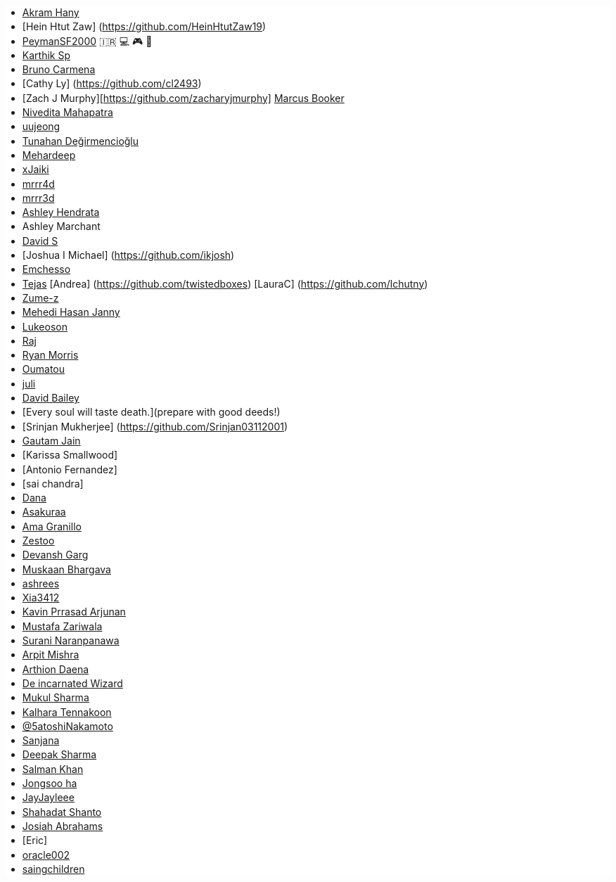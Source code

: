 - [Akram Hany](https://github.com/akramhany)
- [Hein Htut Zaw] (https://github.com/HeinHtutZaw19)
- [PeymanSF2000](https://github.com/peymansf2000) 🇮🇷 💻 🎮 🥇
- [Karthik Sp](https://github.com/karthisp)
- [Bruno Carmena](https://github.com/brunocarmena57)
- [Cathy Ly] (https://github.com/cl2493)
- [Zach J Murphy][https://github.com/zacharyjmurphy]
  [Marcus Booker](https://github.com/MarcusNAU)
- [Nivedita Mahapatra](https://github.com/niveditamahapatra)
- [uujeong](https://github.com/uujeong)
- [Tunahan Değirmencioğlu](https://github.com/dabbitz)
- [Mehardeep](https://github.com/mehardeep88)
- [xJaiki](https://github.com/xjaiki)
- [mrrr4d]()
- [mrrr3d](https://github.com/mrrr3d)
- [Ashley Hendrata](https://github.com/ashhendrata)
- Ashley Marchant
- [David S](https://github.com/ds526) 
- [Joshua I Michael] (https://github.com/ikjosh)
- [Emchesso](https://github.com/Emchesso)
- [Tejas](https://github.com/tejas-ch)
  [Andrea] (https://github.com/twistedboxes)
  [LauraC] (https://github.com/lchutny)
- [Zume-z](https://github.com/Zume-z)
- [Mehedi Hasan Janny](https://github.com/MHJanny)
- [Lukeoson](https://github.com/lukeoson)
- [Raj](https://github.com/prajX)
- [Ryan Morris](https://github.com/MorrisrCodes)
- [Oumatou](https://github.com/oumatoulacen)
- [juli](https://github.com/tymnkey)
- [David Bailey](https://github.com/DavidBailey3)
- [Every soul will taste death.](prepare with good deeds!)
- [Srinjan Mukherjee] (https://github.com/Srinjan03112001)
- [Gautam Jain](https://github.com/BloodThearch)
- [Karissa Smallwood]
- [Antonio Fernandez]
- [sai chandra]
- [Dana](https://github.com/dana-ciocan/)
- [Asakuraa](https://github.com/asakuraa)
- [Ama Granillo](https://github.com/amadeogranillo/)
- [Zestoo](https://github.com/zesto-shoaib/)
- [Devansh Garg](https://github.com/garg-tech)
- [Muskaan Bhargava](https://github.com/muskaanbh)
- [ashrees](https://github.com/ashrees)
- [Xia3412](https://github.com/Xia3412)
- [Kavin Prrasad Arjunan](https://github.com/thulaa-glory)
- [Mustafa Zariwala](https://github.com/mustafazariwala)
- [Surani Naranpanawa](https://github.com/Surani02)
- [Arpit Mishra](https://github.com/arpit-mishra-1408)
- [Arthion Daena](https://github.com/arthiondaena)
- [De incarnated Wizard](https://github.com/AsikumaGod)
- [Mukul Sharma](https://github.com/mukuliskul)
- [Kalhara Tennakoon](https://github.com/kalharatennakoon)
- [@5atoshiNakamoto](https://github.com/5atoshiNakamoto)
- [Sanjana](https://github.com/sanjana25022005)
- [Deepak Sharma](https://github.com/deepaksharmaNNN)
- [Salman Khan](https://github.com/inmate22)
- [Jongsoo ha](https://github.com/jongsoo1203)
- [JayJayleee](https://github.com/JayJayleee)
- [Shahadat Shanto](https://github.com/msh-Shanto)
- [Josiah Abrahams](https://github.com/josiahabrahams)
- [Eric]
- [oracle002](https://github.com/oracle002)
- [saingchildren](https://github.com/saingchildren)